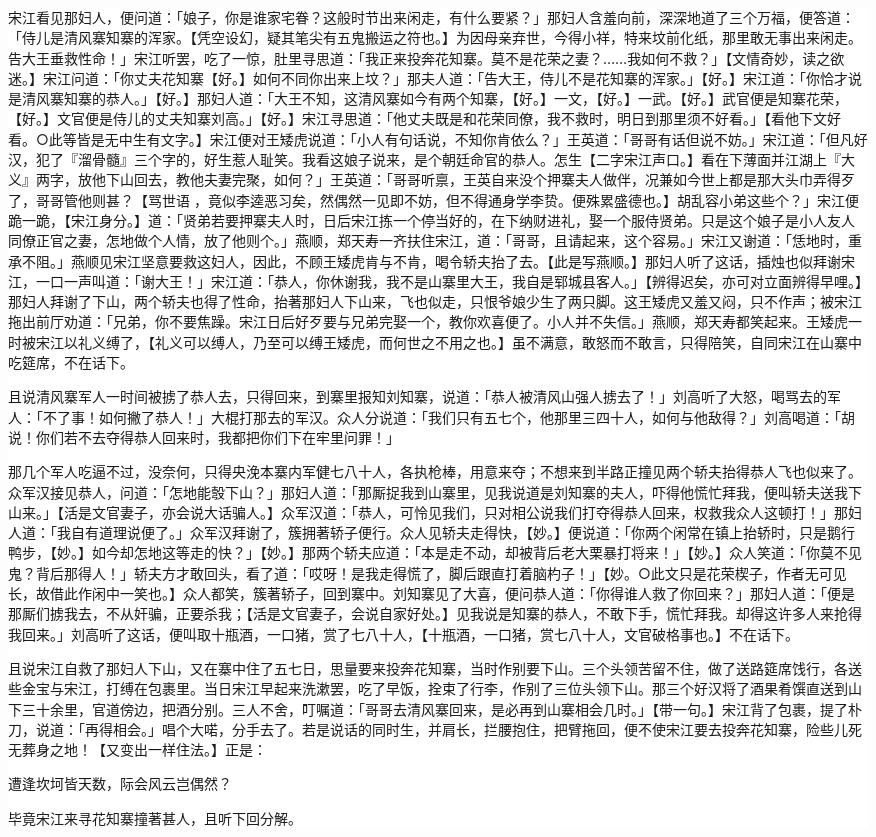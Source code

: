 
宋江看见那妇人，便问道：「娘子，你是谁家宅眷？这般时节出来闲走，有什么要紧？」那妇人含羞向前，深深地道了三个万福，便答道：「侍儿是清风寨知寨的浑家。【凭空设幻，疑其笔尖有五鬼搬运之符也。】为因母亲弃世，今得小祥，特来坟前化纸，那里敢无事出来闲走。告大王垂救性命！」宋江听罢，吃了一惊，肚里寻思道：「我正来投奔花知寨。莫不是花荣之妻？……我如何不救？」【文情奇妙，读之欲迷。】宋江问道：「你丈夫花知寨【好。】如何不同你出来上坟？」那夫人道：「告大王，侍儿不是花知寨的浑家。」【好。】宋江道：「你恰才说是清风寨知寨的恭人。」【好。】那妇人道：「大王不知，这清风寨如今有两个知寨，【好。】一文，【好。】一武。【好。】武官便是知寨花荣，【好。】文官便是侍儿的丈夫知寨刘高。」【好。】宋江寻思道：「他丈夫既是和花荣同僚，我不救时，明日到那里须不好看。」【看他下文好看。○此等皆是无中生有文字。】宋江便对王矮虎说道：「小人有句话说，不知你肯依么？」王英道：「哥哥有话但说不妨。」宋江道：「但凡好汉，犯了『溜骨髓』三个字的，好生惹人耻笑。我看这娘子说来，是个朝廷命官的恭人。怎生【二字宋江声口。】看在下薄面并江湖上『大义』两字，放他下山回去，教他夫妻完聚，如何？」王英道：「哥哥听禀，王英自来没个押寨夫人做伴，况兼如今世上都是那大头巾弄得歹了，哥哥管他则甚？【骂世语 ，竟似李逵恶习矣，然偶然一见即不妨，但不得通身学李贽。便殊累盛德也。】胡乱容小弟这些个？」宋江便跪一跪，【宋江身分。】道：「贤弟若要押寨夫人时，日后宋江拣一个停当好的，在下纳财进礼，娶一个服侍贤弟。只是这个娘子是小人友人同僚正官之妻，怎地做个人情，放了他则个。」燕顺，郑天寿一齐扶住宋江，道：「哥哥，且请起来，这个容易。」宋江又谢道：「恁地时，重承不阻。」燕顺见宋江坚意要救这妇人，因此，不顾王矮虎肯与不肯，喝令轿夫抬了去。【此是写燕顺。】那妇人听了这话，插烛也似拜谢宋江，一口一声叫道：「谢大王！」宋江道：「恭人，你休谢我，我不是山寨里大王，我自是郓城县客人。」【辨得迟矣，亦可对立面辨得早哩。】那妇人拜谢了下山，两个轿夫也得了性命，抬著那妇人下山来，飞也似走，只恨爷娘少生了两只脚。这王矮虎又羞又闷，只不作声；被宋江拖出前厅劝道：「兄弟，你不要焦躁。宋江日后好歹要与兄弟完娶一个，教你欢喜便了。小人并不失信。」燕顺，郑天寿都笑起来。王矮虎一时被宋江以礼义缚了，【礼义可以缚人，乃至可以缚王矮虎，而何世之不用之也。】虽不满意，敢怒而不敢言，只得陪笑，自同宋江在山寨中吃筵席，不在话下。


且说清风寨军人一时间被掳了恭人去，只得回来，到寨里报知刘知寨，说道：「恭人被清风山强人掳去了！」刘高听了大怒，喝骂去的军人：「不了事！如何撇了恭人！」大棍打那去的军汉。众人分说道：「我们只有五七个，他那里三四十人，如何与他敌得？」刘高喝道：「胡说！你们若不去夺得恭人回来时，我都把你们下在牢里问罪！」


那几个军人吃逼不过，没奈何，只得央浼本寨内军健七八十人，各执枪棒，用意来夺；不想来到半路正撞见两个轿夫抬得恭人飞也似来了。众军汉接见恭人，问道：「怎地能彀下山？」那妇人道：「那厮捉我到山寨里，见我说道是刘知寨的夫人，吓得他慌忙拜我，便叫轿夫送我下山来。」【活是文官妻子，亦会说大话骗人。】众军汉道：「恭人，可怜见我们，只对相公说我们打夺得恭人回来，权救我众人这顿打！」那妇人道：「我自有道理说便了。」众军汉拜谢了，簇拥著轿子便行。众人见轿夫走得快，【妙。】便说道：「你两个闲常在镇上抬轿时，只是鹅行鸭步，【妙。】如今却怎地这等走的快？」【妙。】那两个轿夫应道：「本是走不动，却被背后老大栗暴打将来！」【妙。】众人笑道：「你莫不见鬼？背后那得人！」轿夫方才敢回头，看了道：「哎呀！是我走得慌了，脚后跟直打着脑杓子！」【妙。○此文只是花荣楔子，作者无可见长，故借此作闲中一笑也。】众人都笑，簇著轿子，回到寨中。刘知寨见了大喜，便问恭人道：「你得谁人救了你回来？」那妇人道：「便是那厮们掳我去，不从奸骗，正要杀我；【活是文官妻子，会说自家好处。】见我说是知寨的恭人，不敢下手，慌忙拜我。却得这许多人来抢得我回来。」刘高听了这话，便叫取十瓶酒，一口猪，赏了七八十人，【十瓶酒，一口猪，赏七八十人，文官破格事也。】不在话下。


且说宋江自救了那妇人下山，又在寨中住了五七日，思量要来投奔花知寨，当时作别要下山。三个头领苦留不住，做了送路筵席饯行，各送些金宝与宋江，打缚在包裹里。当日宋江早起来洗漱罢，吃了早饭，拴束了行李，作别了三位头领下山。那三个好汉将了酒果肴馔直送到山下三十余里，官道傍边，把酒分别。三人不舍，叮嘱道：「哥哥去清风寨回来，是必再到山寨相会几时。」【带一句。】宋江背了包裹，提了朴刀，说道：「再得相会。」唱个大喏，分手去了。若是说话的同时生，并肩长，拦腰抱住，把臂拖回，便不使宋江要去投奔花知寨，险些儿死无葬身之地！【又变出一样住法。】正是：


遭逢坎坷皆天数，际会风云岂偶然？


毕竟宋江来寻花知寨撞著甚人，且听下回分解。
